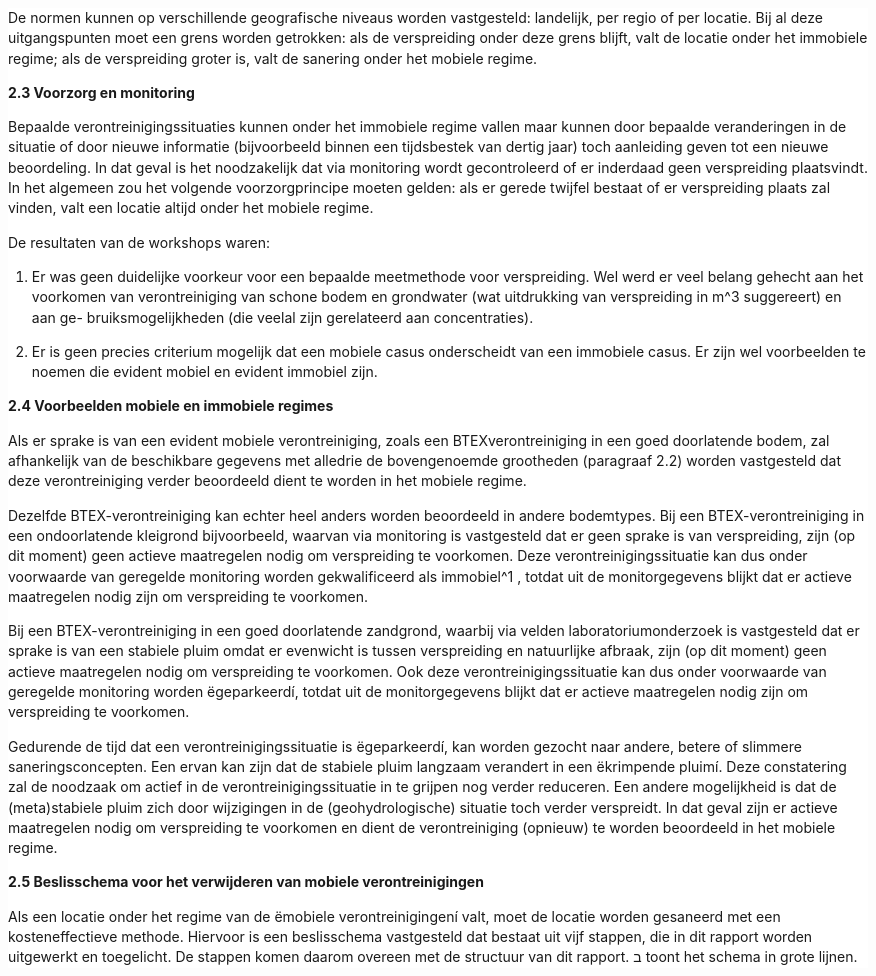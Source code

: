 De normen kunnen op verschillende geografische niveaus worden vastgesteld: landelijk, per regio of per locatie. Bij al deze uitgangspunten moet een grens worden getrokken: als de verspreiding onder deze grens blijft, valt de locatie onder het immobiele regime; als de verspreiding groter is, valt de sanering onder het mobiele regime. 

**2.3 Voorzorg en monitoring** 

Bepaalde verontreinigingssituaties kunnen onder het immobiele regime vallen maar kunnen door bepaalde veranderingen in de situatie of door nieuwe informatie (bijvoorbeeld binnen een tijdsbestek van dertig jaar) toch aanleiding geven tot een nieuwe beoordeling. In dat geval is het noodzakelijk dat via monitoring wordt gecontroleerd of er inderdaad geen verspreiding plaatsvindt. In het algemeen zou het volgende voorzorgprincipe moeten gelden: als er gerede twijfel bestaat of er verspreiding plaats zal vinden, valt een locatie altijd onder het mobiele regime. 


De resultaten van de workshops waren: 

1. Er was geen duidelijke voorkeur voor een bepaalde meetmethode voor verspreiding.     Wel werd er veel belang gehecht aan het voorkomen van verontreiniging van schone     bodem en grondwater (wat uitdrukking van verspreiding in m^3 suggereert) en aan ge-     bruiksmogelijkheden (die veelal zijn gerelateerd aan concentraties). 

2. Er is geen precies criterium mogelijk dat een mobiele casus onderscheidt van een     immobiele casus. Er zijn wel voorbeelden te noemen die evident mobiel en evident     immobiel zijn. 

**2.4 Voorbeelden mobiele en immobiele regimes** 

Als er sprake is van een evident mobiele verontreiniging, zoals een BTEXverontreiniging in een goed doorlatende bodem, zal afhankelijk van de beschikbare gegevens met alledrie de bovengenoemde grootheden (paragraaf 2.2) worden vastgesteld dat deze verontreiniging verder beoordeeld dient te worden in het mobiele regime. 

Dezelfde BTEX-verontreiniging kan echter heel anders worden beoordeeld in andere bodemtypes. Bij een BTEX-verontreiniging in een ondoorlatende kleigrond bijvoorbeeld, waarvan via monitoring is vastgesteld dat er geen sprake is van verspreiding, zijn (op dit moment) geen actieve maatregelen nodig om verspreiding te voorkomen. Deze verontreinigingssituatie kan dus onder voorwaarde van geregelde monitoring worden gekwalificeerd als immobiel^1 , totdat uit de monitorgegevens blijkt dat er actieve maatregelen nodig zijn om verspreiding te voorkomen. 

Bij een BTEX-verontreiniging in een goed doorlatende zandgrond, waarbij via velden laboratoriumonderzoek is vastgesteld dat er sprake is van een stabiele pluim omdat er evenwicht is tussen verspreiding en natuurlijke afbraak, zijn (op dit moment) geen actieve maatregelen nodig om verspreiding te voorkomen. Ook deze verontreinigingssituatie kan dus onder voorwaarde van geregelde monitoring worden ëgeparkeerdí, totdat uit de monitorgegevens blijkt dat er actieve maatregelen nodig zijn om verspreiding te voorkomen. 

Gedurende de tijd dat een verontreinigingssituatie is ëgeparkeerdí, kan worden gezocht naar andere, betere of slimmere saneringsconcepten. Een ervan kan zijn dat de stabiele pluim langzaam verandert in een ëkrimpende pluimí. Deze constatering zal de noodzaak om actief in de verontreinigingssituatie in te grijpen nog verder reduceren. Een andere mogelijkheid is dat de (meta)stabiele pluim zich door wijzigingen in de (geohydrologische) situatie toch verder verspreidt. In dat geval zijn er actieve maatregelen nodig om verspreiding te voorkomen en dient de verontreiniging (opnieuw) te worden beoordeeld in het mobiele regime. 

**2.5 Beslisschema voor het verwijderen van mobiele verontreinigingen** 

Als een locatie onder het regime van de ëmobiele verontreinigingení valt, moet de locatie worden gesaneerd met een kosteneffectieve methode. Hiervoor is een beslisschema vastgesteld dat bestaat uit vijf stappen, die in dit rapport worden uitgewerkt en toegelicht. De stappen komen daarom overeen met de structuur van dit rapport. ב toont het schema in grote lijnen. 
